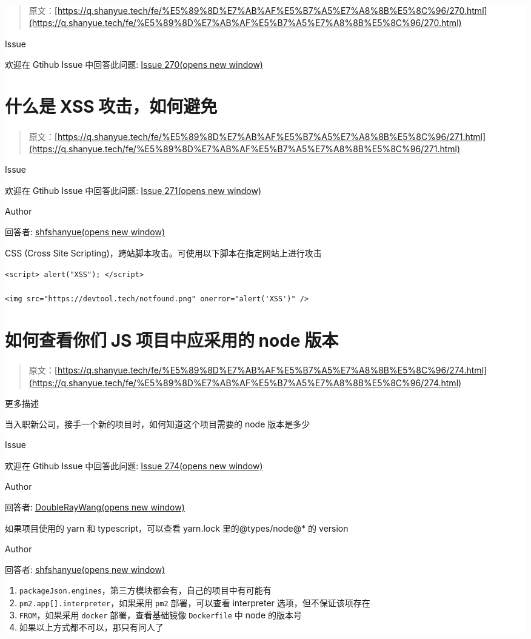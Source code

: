 > 原文：[https://q.shanyue.tech/fe/%E5%89%8D%E7%AB%AF%E5%B7%A5%E7%A8%8B%E5%8C%96/270.html](https://q.shanyue.tech/fe/%E5%89%8D%E7%AB%AF%E5%B7%A5%E7%A8%8B%E5%8C%96/270.html)

Issue

欢迎在 Gtihub Issue 中回答此问题: [Issue 270(opens new window)](https://github.com/shfshanyue/Daily-Question/issues/270)

# 什么是 XSS 攻击，如何避免

> 原文：[https://q.shanyue.tech/fe/%E5%89%8D%E7%AB%AF%E5%B7%A5%E7%A8%8B%E5%8C%96/271.html](https://q.shanyue.tech/fe/%E5%89%8D%E7%AB%AF%E5%B7%A5%E7%A8%8B%E5%8C%96/271.html)

Issue

欢迎在 Gtihub Issue 中回答此问题: [Issue 271(opens new window)](https://github.com/shfshanyue/Daily-Question/issues/271)

Author

回答者: [shfshanyue(opens new window)](https://github.com/shfshanyue)

CSS (Cross Site Scripting)，跨站脚本攻击。可使用以下脚本在指定网站上进行攻击

```
<script> alert("XSS"); </script>

<img src="https://devtool.tech/notfound.png" onerror="alert('XSS')" /> 
```

# 如何查看你们 JS 项目中应采用的 node 版本

> 原文：[https://q.shanyue.tech/fe/%E5%89%8D%E7%AB%AF%E5%B7%A5%E7%A8%8B%E5%8C%96/274.html](https://q.shanyue.tech/fe/%E5%89%8D%E7%AB%AF%E5%B7%A5%E7%A8%8B%E5%8C%96/274.html)

更多描述

当入职新公司，接手一个新的项目时，如何知道这个项目需要的 node 版本是多少

Issue

欢迎在 Gtihub Issue 中回答此问题: [Issue 274(opens new window)](https://github.com/shfshanyue/Daily-Question/issues/274)

Author

回答者: [DoubleRayWang(opens new window)](https://github.com/DoubleRayWang)

如果项目使用的 yarn 和 typescript，可以查看 yarn.lock 里的@types/node@* 的 version

Author

回答者: [shfshanyue(opens new window)](https://github.com/shfshanyue)

1.  `packageJson.engines`，第三方模块都会有，自己的项目中有可能有
2.  `pm2.app[].interpreter`，如果采用 `pm2` 部署，可以查看 interpreter 选项，但不保证该项存在
3.  `FROM`，如果采用 `docker` 部署，查看基础镜像 `Dockerfile` 中 node 的版本号
4.  如果以上方式都不可以，那只有问人了
